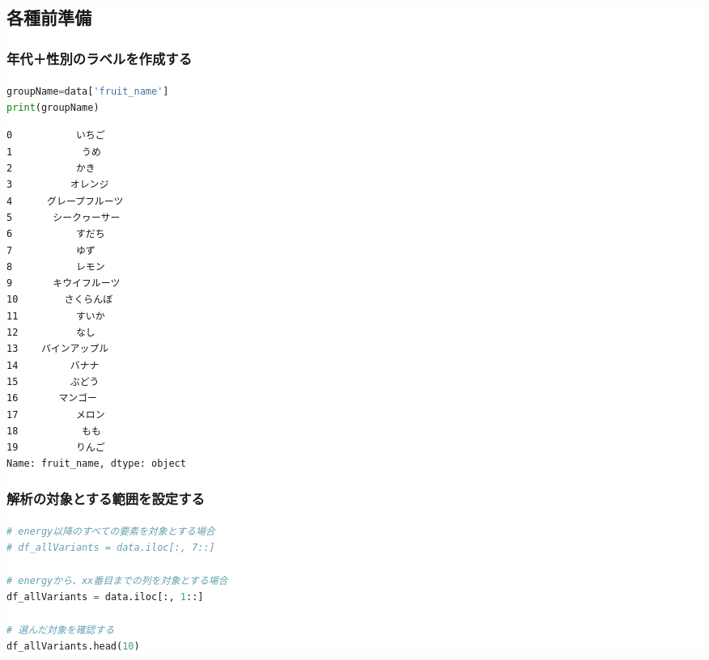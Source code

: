 

## 各種前準備

### 年代＋性別のラベルを作成する


```python
groupName=data['fruit_name']
print(groupName)
```

    0           いちご
    1            うめ
    2           かき　
    3          オレンジ
    4      グレープフルーツ
    5       シークヮーサー
    6           すだち
    7           ゆず　
    8           レモン
    9       キウイフルーツ
    10        さくらんぼ
    11          すいか
    12          なし　
    13    パインアップル　　
    14         バナナ　
    15         ぶどう　
    16       マンゴー　　
    17          メロン
    18           もも
    19          りんご
    Name: fruit_name, dtype: object
    

### 解析の対象とする範囲を設定する


```python
# energy以降のすべての要素を対象とする場合
# df_allVariants = data.iloc[:, 7::] 

# energyから、xx番目までの列を対象とする場合
df_allVariants = data.iloc[:, 1::]

# 選んだ対象を確認する
df_allVariants.head(10)
```




<div>
<style scoped>
    .dataframe tbody tr th:only-of-type {
        vertical-align: middle;
    }
